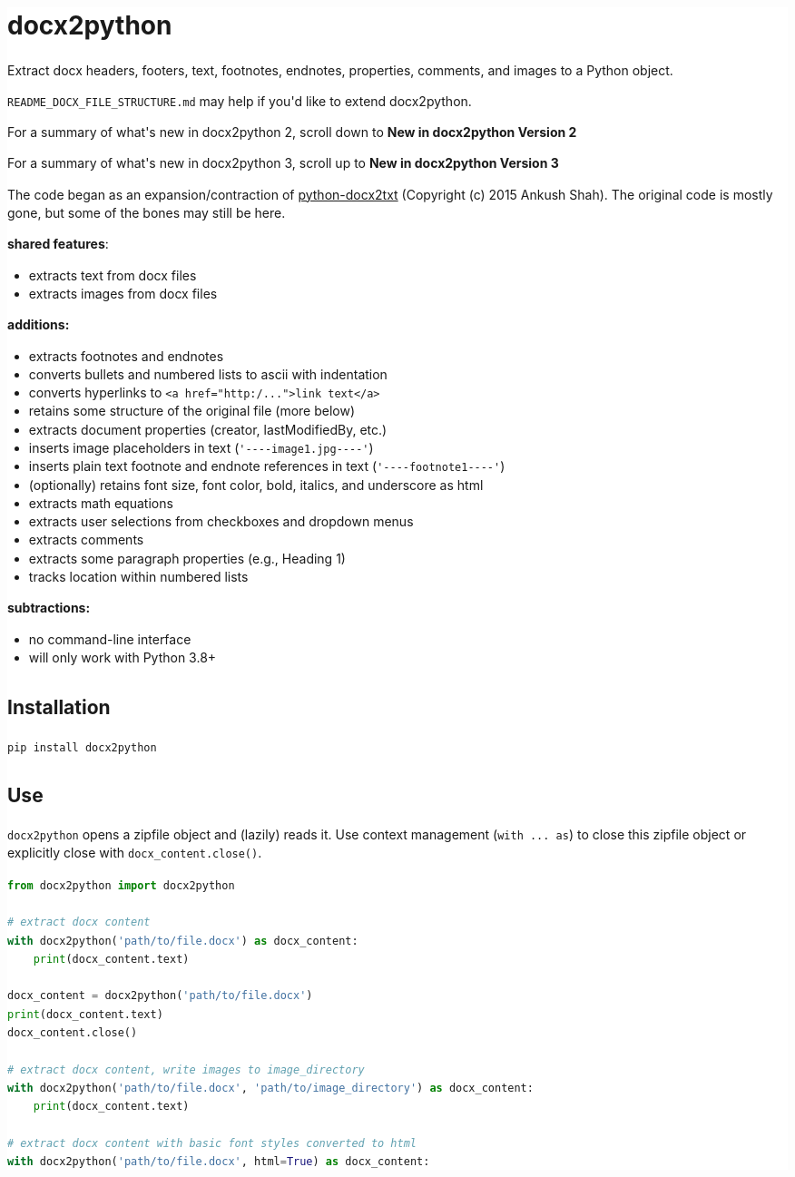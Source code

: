 # docx2python

Extract docx headers, footers, text, footnotes, endnotes, properties, comments, and images to a Python object.

`README_DOCX_FILE_STRUCTURE.md` may help if you'd like to extend docx2python.

For a summary of what's new in docx2python 2, scroll down to **New in docx2python Version 2**

For a summary of what's new in docx2python 3, scroll up to **New in docx2python Version 3**

The code began as an expansion/contraction of [python-docx2txt](https://github.com/ankushshah89/python-docx2txt) (Copyright (c) 2015 Ankush Shah). The original code is mostly gone, but some of the bones may still be here.

__shared features__:
* extracts text from docx files
* extracts images from docx files

__additions:__
* extracts footnotes and endnotes
* converts bullets and numbered lists to ascii with indentation
* converts hyperlinks to ``<a href="http:/...">link text</a>``
* retains some structure of the original file (more below)
* extracts document properties (creator, lastModifiedBy, etc.)
* inserts image placeholders in text (``'----image1.jpg----'``)
* inserts plain text footnote and endnote references in text (``'----footnote1----'``)
* (optionally) retains font size, font color, bold, italics, and underscore as html
* extracts math equations
* extracts user selections from checkboxes and dropdown menus
* extracts comments
* extracts some paragraph properties (e.g., Heading 1)
* tracks location within numbered lists

__subtractions:__
* no command-line interface
* will only work with Python 3.8+


## Installation
```bash
pip install docx2python
```

## Use

`docx2python` opens a zipfile object and (lazily) reads it. Use context management (`with ... as`) to close this zipfile object or explicitly close with `docx_content.close()`.

``` python
from docx2python import docx2python

# extract docx content
with docx2python('path/to/file.docx') as docx_content:
    print(docx_content.text)

docx_content = docx2python('path/to/file.docx')
print(docx_content.text)
docx_content.close()

# extract docx content, write images to image_directory
with docx2python('path/to/file.docx', 'path/to/image_directory') as docx_content:
    print(docx_content.text)

# extract docx content with basic font styles converted to html
with docx2python('path/to/file.docx', html=True) as docx_content:
```